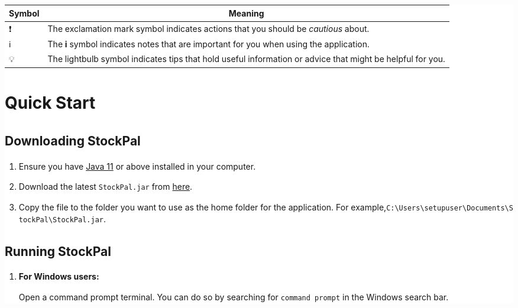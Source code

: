 | **Symbol**           | **Meaning**                                                                                               |
|----------------------|-----------------------------------------------------------------------------------------------------------|
| :exclamation:        | The exclamation mark symbol indicates actions that you should be _cautious_ about.                        |
| :information_source: | The **i** symbol indicates notes that are important for you when using the application.                   |
| :bulb:               | The lightbulb symbol indicates tips that hold useful information or advice that might be helpful for you. |

<div style="page-break-after: always;"></div>


# Quick Start

## Downloading StockPal

1.  Ensure you have [Java 11](https://www.oracle.com/java/technologies/javase-jdk11-downloads.html) or above installed in your computer.

2.  Download the latest `StockPal.jar` from [here](https://github.com/AY2324S2-CS2113T-T09-3/tp/releases).

3.  Copy the file to the folder you want to use as the home folder for
    the application. For example,`C:\Users\setupuser\Documents\StockPal\StockPal.jar`.

## Running StockPal

1.  **For Windows users:**

    Open a command prompt terminal. You can do so by searching for `command
    prompt` in the Windows search bar.<br>
